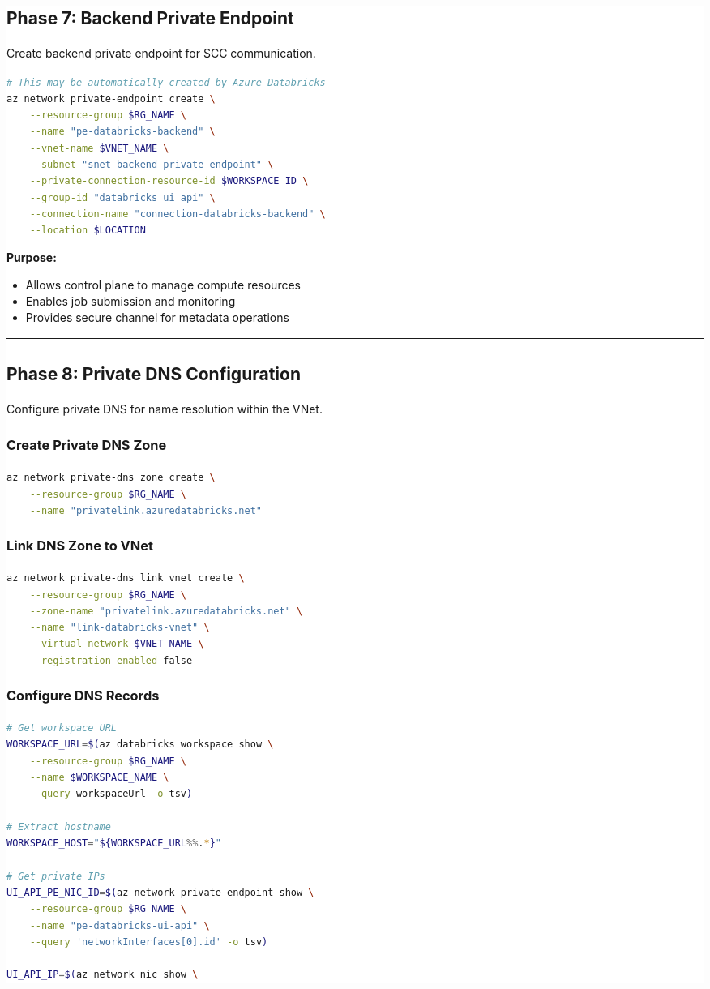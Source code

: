 ## Phase 7: Backend Private Endpoint

Create backend private endpoint for SCC communication.

```bash
# This may be automatically created by Azure Databricks
az network private-endpoint create \
    --resource-group $RG_NAME \
    --name "pe-databricks-backend" \
    --vnet-name $VNET_NAME \
    --subnet "snet-backend-private-endpoint" \
    --private-connection-resource-id $WORKSPACE_ID \
    --group-id "databricks_ui_api" \
    --connection-name "connection-databricks-backend" \
    --location $LOCATION
```

**Purpose:**
- Allows control plane to manage compute resources
- Enables job submission and monitoring
- Provides secure channel for metadata operations

---

## Phase 8: Private DNS Configuration

Configure private DNS for name resolution within the VNet.

### Create Private DNS Zone

```bash
az network private-dns zone create \
    --resource-group $RG_NAME \
    --name "privatelink.azuredatabricks.net"
```

### Link DNS Zone to VNet

```bash
az network private-dns link vnet create \
    --resource-group $RG_NAME \
    --zone-name "privatelink.azuredatabricks.net" \
    --name "link-databricks-vnet" \
    --virtual-network $VNET_NAME \
    --registration-enabled false
```

### Configure DNS Records

```bash
# Get workspace URL
WORKSPACE_URL=$(az databricks workspace show \
    --resource-group $RG_NAME \
    --name $WORKSPACE_NAME \
    --query workspaceUrl -o tsv)

# Extract hostname
WORKSPACE_HOST="${WORKSPACE_URL%%.*}"

# Get private IPs
UI_API_PE_NIC_ID=$(az network private-endpoint show \
    --resource-group $RG_NAME \
    --name "pe-databricks-ui-api" \
    --query 'networkInterfaces[0].id' -o tsv)

UI_API_IP=$(az network nic show \
```